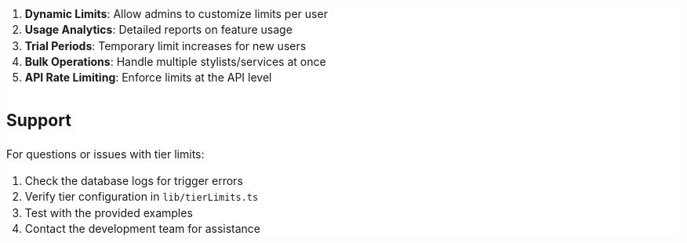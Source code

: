 1. **Dynamic Limits**: Allow admins to customize limits per user
2. **Usage Analytics**: Detailed reports on feature usage
3. **Trial Periods**: Temporary limit increases for new users
4. **Bulk Operations**: Handle multiple stylists/services at once
5. **API Rate Limiting**: Enforce limits at the API level

## Support

For questions or issues with tier limits:
1. Check the database logs for trigger errors
2. Verify tier configuration in `lib/tierLimits.ts`
3. Test with the provided examples
4. Contact the development team for assistance 